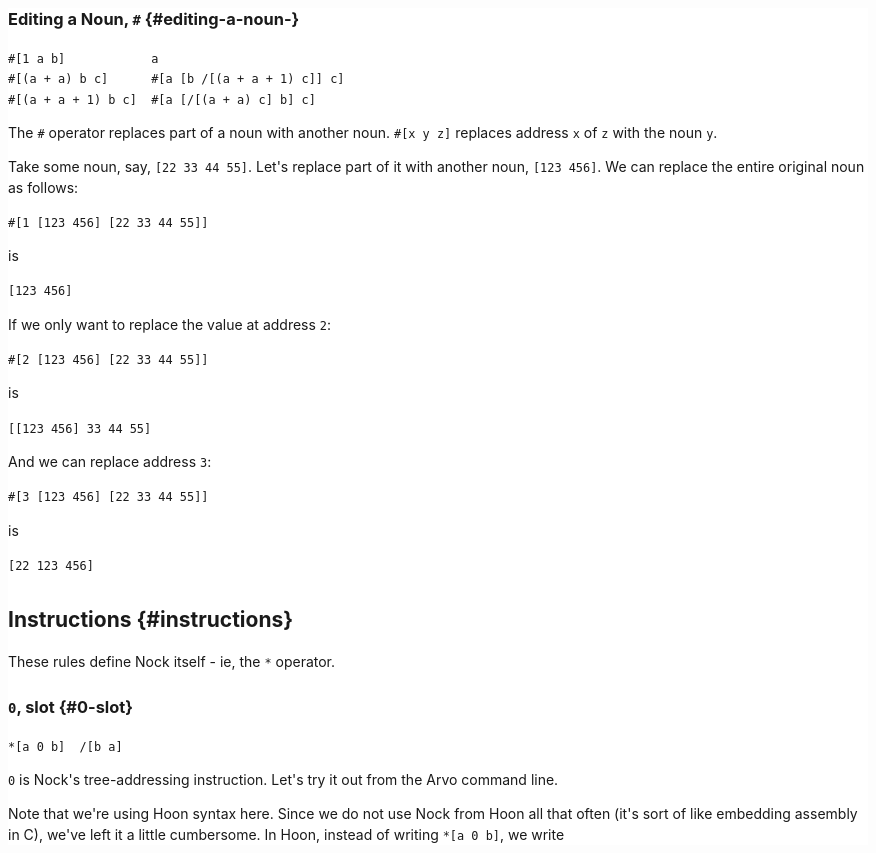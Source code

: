 ### Editing a Noun, `#` {#editing-a-noun-}

```
#[1 a b]            a
#[(a + a) b c]      #[a [b /[(a + a + 1) c]] c]
#[(a + a + 1) b c]  #[a [/[(a + a) c] b] c]
```

The `#` operator replaces part of a noun with another noun.  `#[x y z]` replaces address `x` of `z` with the noun `y`.

Take some noun, say, `[22 33 44 55]`.  Let's replace part of it with another noun, `[123 456]`.  We can replace the entire original noun as follows:

```
#[1 [123 456] [22 33 44 55]]
```

is

```
[123 456]
```

If we only want to replace the value at address `2`:

```
#[2 [123 456] [22 33 44 55]]
```

is

```
[[123 456] 33 44 55]
```

And we can replace address `3`:

```
#[3 [123 456] [22 33 44 55]]
```

is

```
[22 123 456]
```

## Instructions {#instructions}

These rules define Nock itself - ie, the `*` operator.

### `0`, slot {#0-slot}

```
*[a 0 b]  /[b a]
```

`0` is Nock's tree-addressing instruction.  Let's try it out from the Arvo command line.

Note that we're using Hoon syntax here.  Since we do not use Nock from Hoon all that often (it's sort of like embedding assembly in C), we've left it a little cumbersome.  In Hoon, instead of writing `*[a 0 b]`, we write
